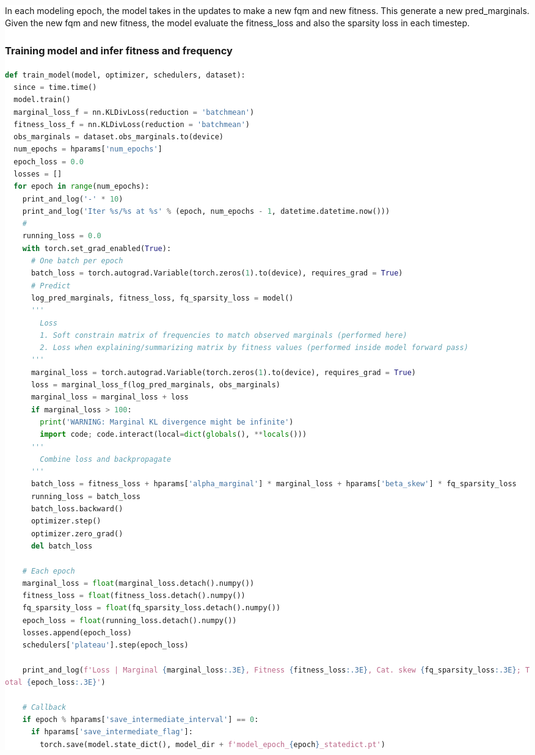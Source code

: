 In each modeling epoch, the model takes in the updates to make a new fqm and new fitness. This generate a new pred_marginals. Given the new fqm and new fitness, the model evaluate the fitness_loss and also the sparsity loss in each timestep.

### Training model and infer fitness and frequency
~~~python
def train_model(model, optimizer, schedulers, dataset):
  since = time.time()
  model.train()
  marginal_loss_f = nn.KLDivLoss(reduction = 'batchmean')
  fitness_loss_f = nn.KLDivLoss(reduction = 'batchmean')
  obs_marginals = dataset.obs_marginals.to(device)
  num_epochs = hparams['num_epochs']
  epoch_loss = 0.0
  losses = []
  for epoch in range(num_epochs):
    print_and_log('-' * 10)
    print_and_log('Iter %s/%s at %s' % (epoch, num_epochs - 1, datetime.datetime.now()))
    #
    running_loss = 0.0
    with torch.set_grad_enabled(True):
      # One batch per epoch
      batch_loss = torch.autograd.Variable(torch.zeros(1).to(device), requires_grad = True)
      # Predict
      log_pred_marginals, fitness_loss, fq_sparsity_loss = model()
      '''
        Loss
        1. Soft constrain matrix of frequencies to match observed marginals (performed here)
        2. Loss when explaining/summarizing matrix by fitness values (performed inside model forward pass)
      '''
      marginal_loss = torch.autograd.Variable(torch.zeros(1).to(device), requires_grad = True)
      loss = marginal_loss_f(log_pred_marginals, obs_marginals)
      marginal_loss = marginal_loss + loss
      if marginal_loss > 100:
        print('WARNING: Marginal KL divergence might be infinite')
        import code; code.interact(local=dict(globals(), **locals()))
      '''
        Combine loss and backpropagate
      '''
      batch_loss = fitness_loss + hparams['alpha_marginal'] * marginal_loss + hparams['beta_skew'] * fq_sparsity_loss
      running_loss = batch_loss
      batch_loss.backward()
      optimizer.step()
      optimizer.zero_grad()
      del batch_loss

    # Each epoch
    marginal_loss = float(marginal_loss.detach().numpy())
    fitness_loss = float(fitness_loss.detach().numpy())
    fq_sparsity_loss = float(fq_sparsity_loss.detach().numpy())
    epoch_loss = float(running_loss.detach().numpy())
    losses.append(epoch_loss)
    schedulers['plateau'].step(epoch_loss)

    print_and_log(f'Loss | Marginal {marginal_loss:.3E}, Fitness {fitness_loss:.3E}, Cat. skew {fq_sparsity_loss:.3E}; Total {epoch_loss:.3E}')

    # Callback
    if epoch % hparams['save_intermediate_interval'] == 0:
      if hparams['save_intermediate_flag']:
        torch.save(model.state_dict(), model_dir + f'model_epoch_{epoch}_statedict.pt')
~~~